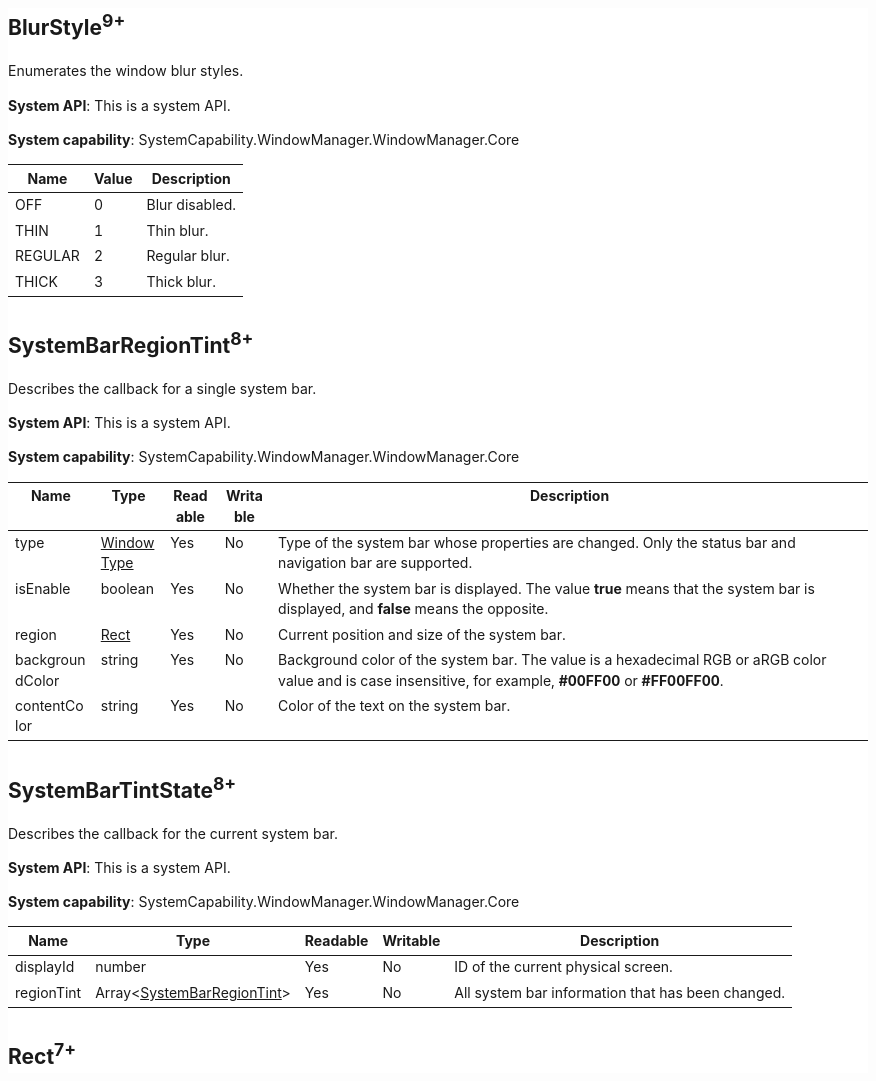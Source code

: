 ## BlurStyle<sup>9+</sup>

Enumerates the window blur styles.

**System API**: This is a system API.

**System capability**: SystemCapability.WindowManager.WindowManager.Core

| Name   | Value  | Description                |
| ------- | ---- | -------------------- |
| OFF     | 0    | Blur disabled.      |
| THIN    | 1    | Thin blur.|
| REGULAR | 2    | Regular blur.|
| THICK   | 3    | Thick blur.|

## SystemBarRegionTint<sup>8+</sup>

Describes the callback for a single system bar.

**System API**: This is a system API.

**System capability**: SystemCapability.WindowManager.WindowManager.Core

| Name           | Type                 | Readable| Writable| Description                                                        |
| --------------- | ------------------------- | ---- | ---- | ------------------------------------------------------------ |
| type            | [WindowType](#windowtype7) | Yes  | No  | Type of the system bar whose properties are changed. Only the status bar and navigation bar are supported.|
| isEnable        | boolean                   | Yes  | No  | Whether the system bar is displayed. The value **true** means that the system bar is displayed, and **false** means the opposite.|
| region          | [Rect](#rect7)             | Yes  | No  | Current position and size of the system bar.                                    |
| backgroundColor | string                    | Yes  | No  | Background color of the system bar. The value is a hexadecimal RGB or aRGB color value and is case insensitive, for example, **#00FF00** or **#FF00FF00**.|
| contentColor    | string                    | Yes  | No  | Color of the text on the system bar.                                            |

## SystemBarTintState<sup>8+</sup>

Describes the callback for the current system bar.

**System API**: This is a system API.

**System capability**: SystemCapability.WindowManager.WindowManager.Core

| Name      | Type                                           | Readable| Writable| Description                        |
| ---------- | --------------------------------------------------- | ---- | ---- | ---------------------------- |
| displayId  | number                                              | Yes  | No  | ID of the current physical screen.            |
| regionTint | Array<[SystemBarRegionTint](#systembarregiontint8)> | Yes  | No  | All system bar information that has been changed.|

## Rect<sup>7+</sup>
